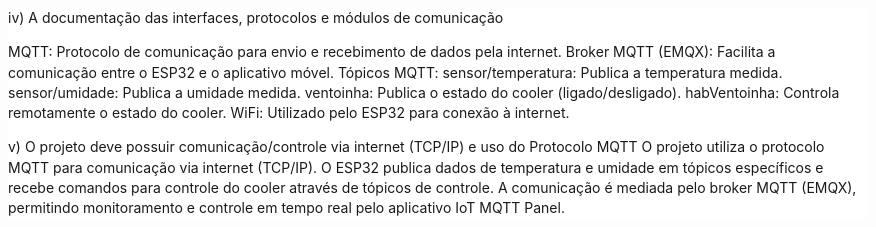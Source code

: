 
iv) A documentação das interfaces, protocolos e módulos de comunicação

MQTT: Protocolo de comunicação para envio e recebimento de dados pela internet.
Broker MQTT (EMQX): Facilita a comunicação entre o ESP32 e o aplicativo móvel.
Tópicos MQTT:
sensor/temperatura: Publica a temperatura medida.
sensor/umidade: Publica a umidade medida.
ventoinha: Publica o estado do cooler (ligado/desligado).
habVentoinha: Controla remotamente o estado do cooler.
WiFi: Utilizado pelo ESP32 para conexão à internet.

v) O projeto deve possuir comunicação/controle via internet (TCP/IP) e uso do Protocolo MQTT
O projeto utiliza o protocolo MQTT para comunicação via internet (TCP/IP). O ESP32 publica dados de temperatura e umidade em tópicos específicos e recebe comandos para controle do cooler através de tópicos de controle. A comunicação é mediada pelo broker MQTT (EMQX), permitindo monitoramento e controle em tempo real pelo aplicativo IoT MQTT Panel.
